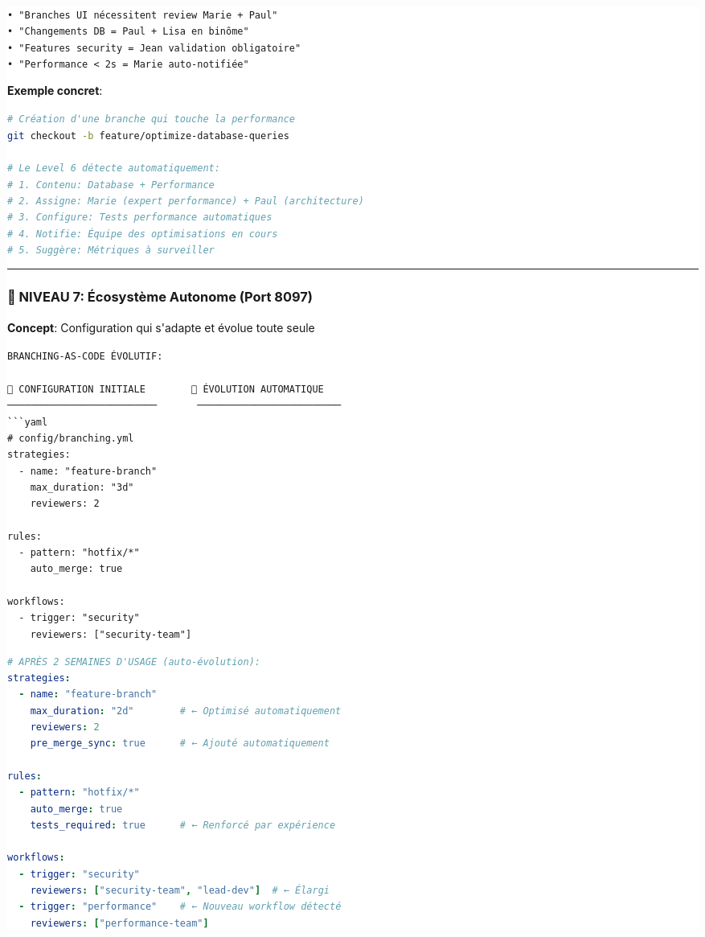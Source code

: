 ```
• "Branches UI nécessitent review Marie + Paul"
• "Changements DB = Paul + Lisa en binôme"
• "Features security = Jean validation obligatoire"
• "Performance < 2s = Marie auto-notifiée"
```

**Exemple concret**:
```bash
# Création d'une branche qui touche la performance
git checkout -b feature/optimize-database-queries

# Le Level 6 détecte automatiquement:
# 1. Contenu: Database + Performance
# 2. Assigne: Marie (expert performance) + Paul (architecture)
# 3. Configure: Tests performance automatiques
# 4. Notifie: Équipe des optimisations en cours
# 5. Suggère: Métriques à surveiller
```

---

### 🤖 NIVEAU 7: Écosystème Autonome (Port 8097)
**Concept**: Configuration qui s'adapte et évolue toute seule

```
BRANCHING-AS-CODE ÉVOLUTIF:

📝 CONFIGURATION INITIALE        🔄 ÉVOLUTION AUTOMATIQUE
──────────────────────────       ─────────────────────────
```yaml
# config/branching.yml
strategies:
  - name: "feature-branch"
    max_duration: "3d"
    reviewers: 2
    
rules:
  - pattern: "hotfix/*"
    auto_merge: true
    
workflows:
  - trigger: "security"
    reviewers: ["security-team"]
```

```yaml
# APRÈS 2 SEMAINES D'USAGE (auto-évolution):
strategies:
  - name: "feature-branch"
    max_duration: "2d"        # ← Optimisé automatiquement
    reviewers: 2
    pre_merge_sync: true      # ← Ajouté automatiquement
    
rules:
  - pattern: "hotfix/*"
    auto_merge: true
    tests_required: true      # ← Renforcé par expérience
    
workflows:
  - trigger: "security"
    reviewers: ["security-team", "lead-dev"]  # ← Élargi
  - trigger: "performance"    # ← Nouveau workflow détecté
    reviewers: ["performance-team"]
```
